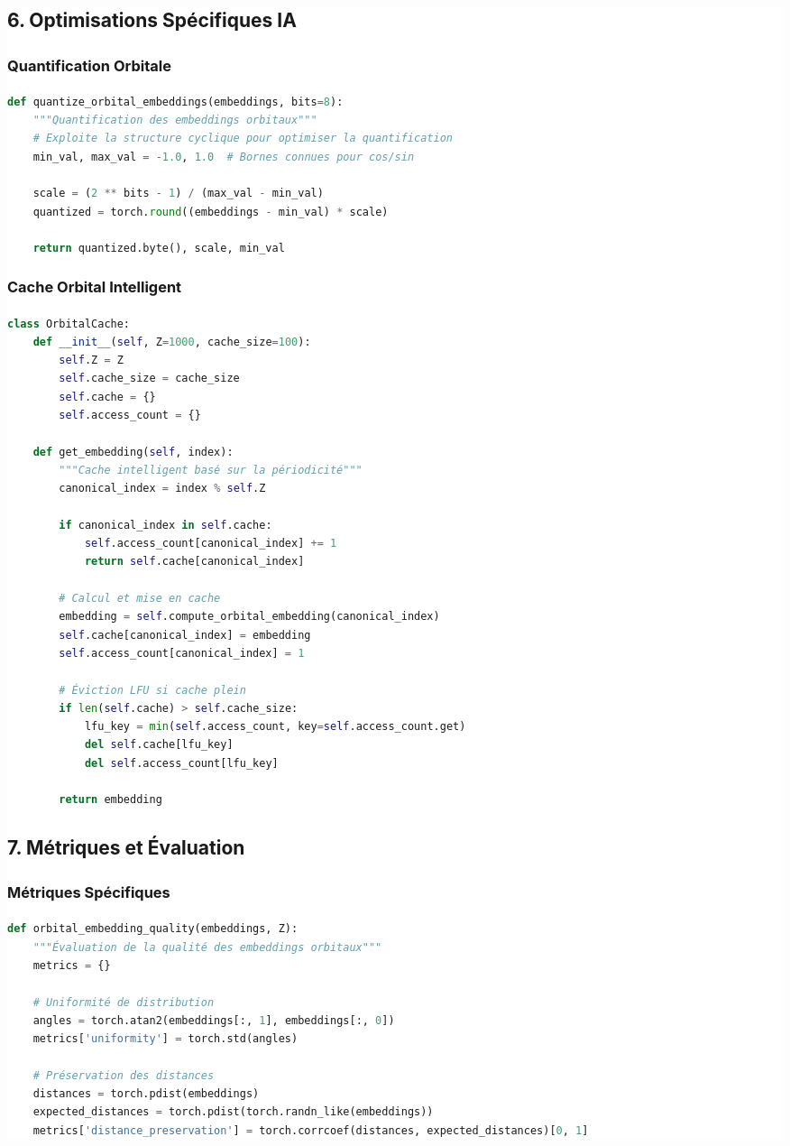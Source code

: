 ## 6. Optimisations Spécifiques IA

### Quantification Orbitale
```python
def quantize_orbital_embeddings(embeddings, bits=8):
    """Quantification des embeddings orbitaux"""
    # Exploite la structure cyclique pour optimiser la quantification
    min_val, max_val = -1.0, 1.0  # Bornes connues pour cos/sin
    
    scale = (2 ** bits - 1) / (max_val - min_val)
    quantized = torch.round((embeddings - min_val) * scale)
    
    return quantized.byte(), scale, min_val
```

### Cache Orbital Intelligent
```python
class OrbitalCache:
    def __init__(self, Z=1000, cache_size=100):
        self.Z = Z
        self.cache_size = cache_size
        self.cache = {}
        self.access_count = {}
        
    def get_embedding(self, index):
        """Cache intelligent basé sur la périodicité"""
        canonical_index = index % self.Z
        
        if canonical_index in self.cache:
            self.access_count[canonical_index] += 1
            return self.cache[canonical_index]
        
        # Calcul et mise en cache
        embedding = self.compute_orbital_embedding(canonical_index)
        self.cache[canonical_index] = embedding
        self.access_count[canonical_index] = 1
        
        # Éviction LFU si cache plein
        if len(self.cache) > self.cache_size:
            lfu_key = min(self.access_count, key=self.access_count.get)
            del self.cache[lfu_key]
            del self.access_count[lfu_key]
            
        return embedding
```

## 7. Métriques et Évaluation

### Métriques Spécifiques
```python
def orbital_embedding_quality(embeddings, Z):
    """Évaluation de la qualité des embeddings orbitaux"""
    metrics = {}
    
    # Uniformité de distribution
    angles = torch.atan2(embeddings[:, 1], embeddings[:, 0])
    metrics['uniformity'] = torch.std(angles)
    
    # Préservation des distances
    distances = torch.pdist(embeddings)
    expected_distances = torch.pdist(torch.randn_like(embeddings))
    metrics['distance_preservation'] = torch.corrcoef(distances, expected_distances)[0, 1]
```